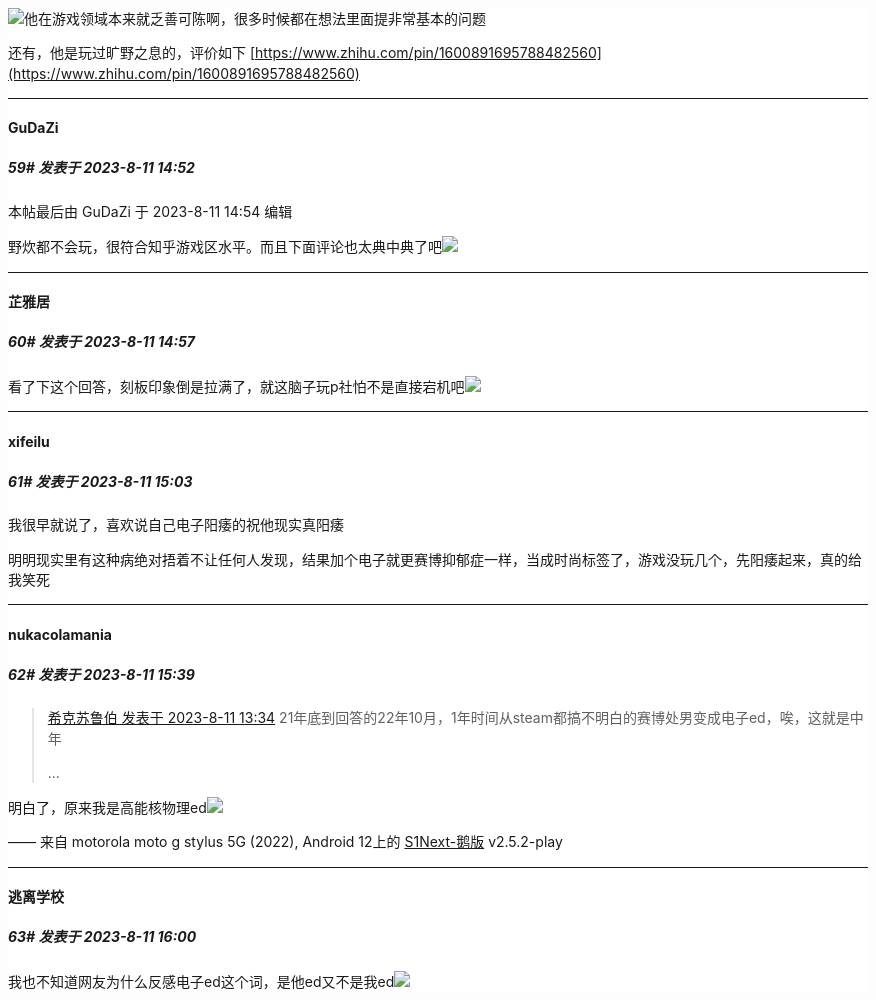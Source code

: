 <img src="https://static.saraba1st.com/image/smiley/face2017/003.png" referrerpolicy="no-referrer">他在游戏领域本来就乏善可陈啊，很多时候都在想法里面提非常基本的问题

还有，他是玩过旷野之息的，评价如下
[https://www.zhihu.com/pin/1600891695788482560](https://www.zhihu.com/pin/1600891695788482560)

*****

####  GuDaZi  
##### 59#       发表于 2023-8-11 14:52

 本帖最后由 GuDaZi 于 2023-8-11 14:54 编辑 

野炊都不会玩，很符合知乎游戏区水平。而且下面评论也太典中典了吧<img src="https://static.saraba1st.com/image/smiley/face2017/068.png" referrerpolicy="no-referrer">

*****

####  芷雅居  
##### 60#       发表于 2023-8-11 14:57

看了下这个回答，刻板印象倒是拉满了，就这脑子玩p社怕不是直接宕机吧<img src="https://static.saraba1st.com/image/smiley/face2017/049.png" referrerpolicy="no-referrer">


*****

####  xifeilu  
##### 61#       发表于 2023-8-11 15:03

我很早就说了，喜欢说自己电子阳痿的祝他现实真阳痿

明明现实里有这种病绝对捂着不让任何人发现，结果加个电子就更赛博抑郁症一样，当成时尚标签了，游戏没玩几个，先阳痿起来，真的给我笑死 


*****

####  nukacolamania  
##### 62#       发表于 2023-8-11 15:39

<blockquote><a href="httphttps://bbs.saraba1st.com/2b/forum.php?mod=redirect&amp;goto=findpost&amp;pid=61991522&amp;ptid=2147971" target="_blank">希克苏鲁伯 发表于 2023-8-11 13:34</a>
21年底到回答的22年10月，1年时间从steam都搞不明白的赛博处男变成电子ed，唉，这就是中年

 ...</blockquote>
明白了，原来我是高能核物理ed<img src="https://static.saraba1st.com/image/smiley/face2017/039.png" referrerpolicy="no-referrer">

—— 来自 motorola moto g stylus 5G (2022), Android 12上的 [S1Next-鹅版](https://github.com/ykrank/S1-Next/releases) v2.5.2-play


*****

####  逃离学校  
##### 63#       发表于 2023-8-11 16:00

我也不知道网友为什么反感电子ed这个词，是他ed又不是我ed<img src="https://static.saraba1st.com/image/smiley/face2017/067.png" referrerpolicy="no-referrer">
